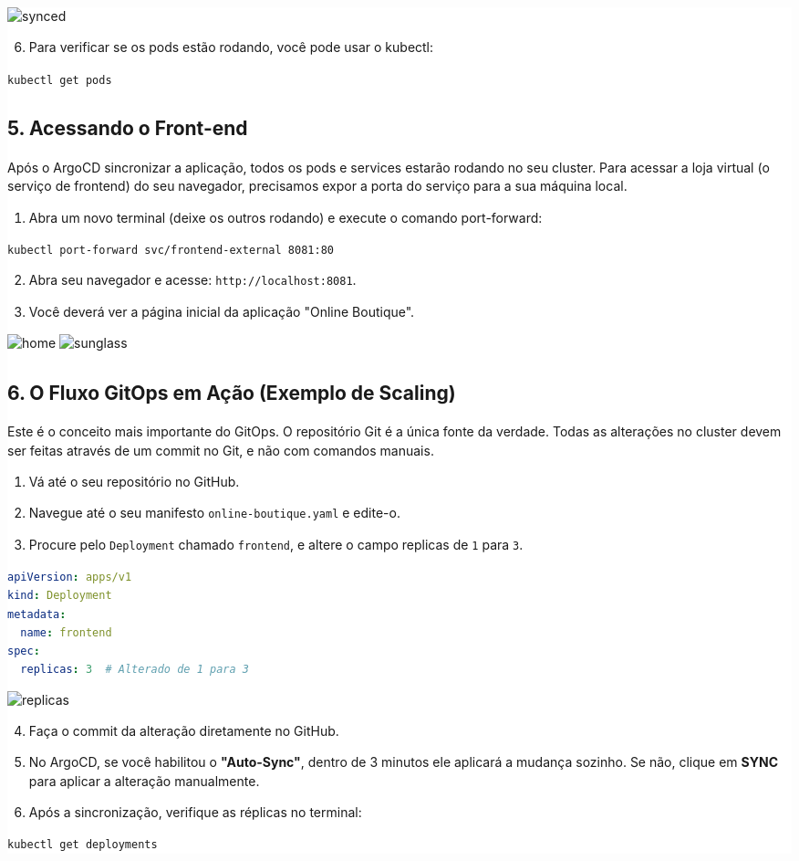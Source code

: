 ![synced](https://github.com/user-attachments/assets/ddc7847b-282d-4d1e-9f4b-d7a47d16b04f)

6. Para verificar se os pods estão rodando, você pode usar o kubectl:

```bash
kubectl get pods
```

## 5. Acessando o Front-end
Após o ArgoCD sincronizar a aplicação, todos os pods e services estarão rodando no seu cluster. Para acessar a loja virtual (o serviço de frontend) do seu navegador, precisamos expor a porta do serviço para a sua máquina local.

1. Abra um novo terminal (deixe os outros rodando) e execute o comando port-forward:

```bash
kubectl port-forward svc/frontend-external 8081:80
```

2. Abra seu navegador e acesse: `http://localhost:8081`.

3. Você deverá ver a página inicial da aplicação "Online Boutique".

![home](https://github.com/user-attachments/assets/385fea57-574f-4f9e-8226-19b38db95817)
![sunglass](https://github.com/user-attachments/assets/f3cd10b4-3dbf-4595-a52a-d63509e4129d)


## 6. O Fluxo GitOps em Ação (Exemplo de Scaling)

Este é o conceito mais importante do GitOps. O repositório Git é a única fonte da verdade. Todas as alterações no cluster devem ser feitas através de um commit no Git, e não com comandos manuais.

1. Vá até o seu repositório no GitHub.

2. Navegue até o seu manifesto `online-boutique.yaml` e edite-o.

3. Procure pelo `Deployment` chamado `frontend`, e altere o campo replicas de `1` para `3`.

```yaml
apiVersion: apps/v1
kind: Deployment
metadata:
  name: frontend
spec:
  replicas: 3  # Alterado de 1 para 3
```

![replicas](https://github.com/user-attachments/assets/d4934ac3-1643-4566-8138-42ccf68b03e1)

4. Faça o commit da alteração diretamente no GitHub.

5. No ArgoCD, se você habilitou o **"Auto-Sync"**, dentro de 3 minutos ele aplicará a mudança sozinho. Se não, clique em **SYNC** para aplicar a alteração manualmente.

6. Após a sincronização, verifique as réplicas no terminal:

```bash
kubectl get deployments
```
